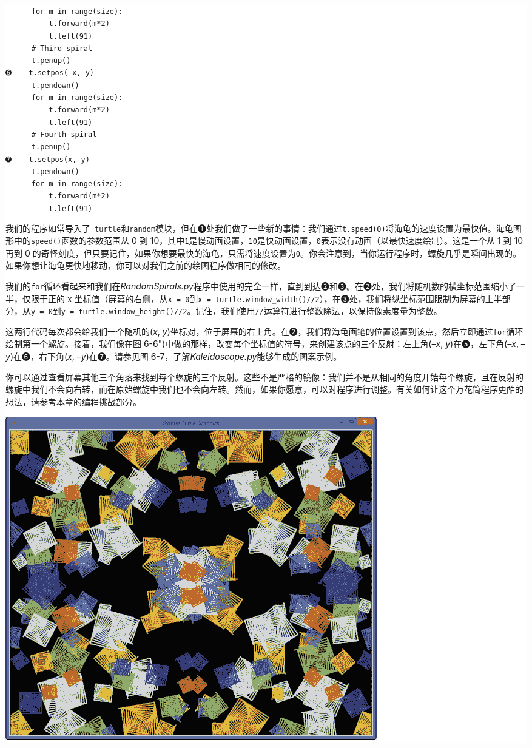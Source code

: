 ```
      for m in range(size):
          t.forward(m*2)
          t.left(91)
      # Third spiral
      t.penup()
➏    t.setpos(-x,-y)
      t.pendown()
      for m in range(size):
          t.forward(m*2)
          t.left(91)
      # Fourth spiral
      t.penup()
➐    t.setpos(x,-y)
      t.pendown()
      for m in range(size):
          t.forward(m*2)
          t.left(91)
```

我们的程序如常导入了` turtle`和`random`模块，但在➊处我们做了一些新的事情：我们通过`t.speed(0)`将海龟的速度设置为最快值。海龟图形中的`speed()`函数的参数范围从 0 到 10，其中`1`是慢动画设置，`10`是快动画设置，`0`表示没有动画（以最快速度绘制）。这是一个从 1 到 10 再到 0 的奇怪刻度，但只要记住，如果你想要最快的海龟，只需将速度设置为`0`。你会注意到，当你运行程序时，螺旋几乎是瞬间出现的。如果你想让海龟更快地移动，你可以对我们之前的绘图程序做相同的修改。

我们的`for`循环看起来和我们在*RandomSpirals.py*程序中使用的完全一样，直到到达➋和➌。在➋处，我们将随机数的横坐标范围缩小了一半，仅限于正的 x 坐标值（屏幕的右侧，从`x = 0`到`x = turtle.window_width()//2`），在➌处，我们将纵坐标范围限制为屏幕的上半部分，从`y = 0`到`y = turtle.window_height()//2`。记住，我们使用`//`运算符进行整数除法，以保持像素度量为整数。

这两行代码每次都会给我们一个随机的(*x*, *y*)坐标对，位于屏幕的右上角。在➋，我们将海龟画笔的位置设置到该点，然后立即通过`for`循环绘制第一个螺旋。接着，我们像在图 6-6")中做的那样，改变每个坐标值的符号，来创建该点的三个反射：左上角(*–x*, *y*)在➎，左下角(*–x*, *–y*)在➏，右下角(*x*, *–y*)在➐。请参见图 6-7，了解*Kaleidoscope.py*能够生成的图案示例。

你可以通过查看屏幕其他三个角落来找到每个螺旋的三个反射。这些不是严格的镜像：我们并不是从相同的角度开始每个螺旋，且在反射的螺旋中我们不会向右转，而在原始螺旋中我们也不会向左转。然而，如果你愿意，可以对程序进行调整。有关如何让这个万花筒程序更酷的想法，请参考本章的编程挑战部分。

![Kaleidoscope.py 中的镜像/重复效果。](img/httpatomoreillycomsourcenostarchimages2188943.png.jpg)
